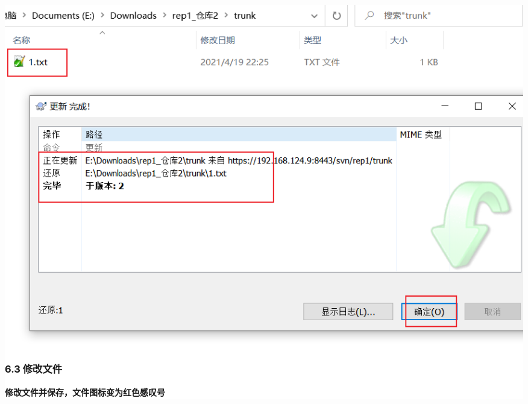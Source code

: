 ![image-20210419222558267](./assets/SVN入门/2959f1523c50f8f86df3d79440147a16.png)

### 6.3 修改文件

**修改文件并保存，文件图标变为红色感叹号**
